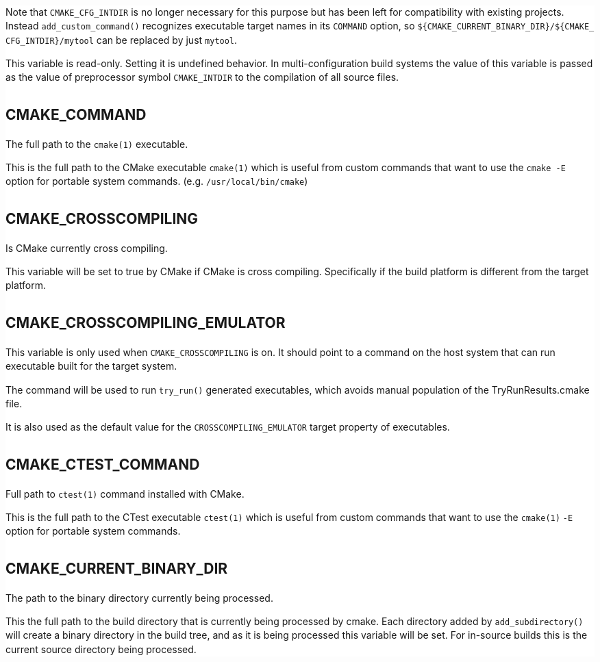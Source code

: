 Note that ``CMAKE_CFG_INTDIR`` is no longer necessary for this purpose but
has been left for compatibility with existing projects.  Instead
``add_custom_command()`` recognizes executable target names in its
``COMMAND`` option, so
``${CMAKE_CURRENT_BINARY_DIR}/${CMAKE_CFG_INTDIR}/mytool`` can be replaced
by just ``mytool``.

This variable is read-only.  Setting it is undefined behavior.  In
multi-configuration build systems the value of this variable is passed
as the value of preprocessor symbol ``CMAKE_INTDIR`` to the compilation
of all source files.

CMAKE_COMMAND
-------------

The full path to the ``cmake(1)`` executable.

This is the full path to the CMake executable ``cmake(1)`` which is
useful from custom commands that want to use the ``cmake -E`` option for
portable system commands.  (e.g.  ``/usr/local/bin/cmake``)

CMAKE_CROSSCOMPILING
--------------------

Is CMake currently cross compiling.

This variable will be set to true by CMake if CMake is cross
compiling.  Specifically if the build platform is different from the
target platform.

CMAKE_CROSSCOMPILING_EMULATOR
-----------------------------

This variable is only used when ``CMAKE_CROSSCOMPILING`` is on. It
should point to a command on the host system that can run executable built
for the target system.

The command will be used to run ``try_run()`` generated executables,
which avoids manual population of the TryRunResults.cmake file.

It is also used as the default value for the
``CROSSCOMPILING_EMULATOR`` target property of executables.

CMAKE_CTEST_COMMAND
-------------------

Full path to ``ctest(1)`` command installed with CMake.

This is the full path to the CTest executable ``ctest(1)`` which is
useful from custom commands that want to use the ``cmake(1)`` ``-E``
option for portable system commands.

CMAKE_CURRENT_BINARY_DIR
------------------------

The path to the binary directory currently being processed.

This the full path to the build directory that is currently being
processed by cmake.  Each directory added by ``add_subdirectory()`` will
create a binary directory in the build tree, and as it is being
processed this variable will be set.  For in-source builds this is the
current source directory being processed.
